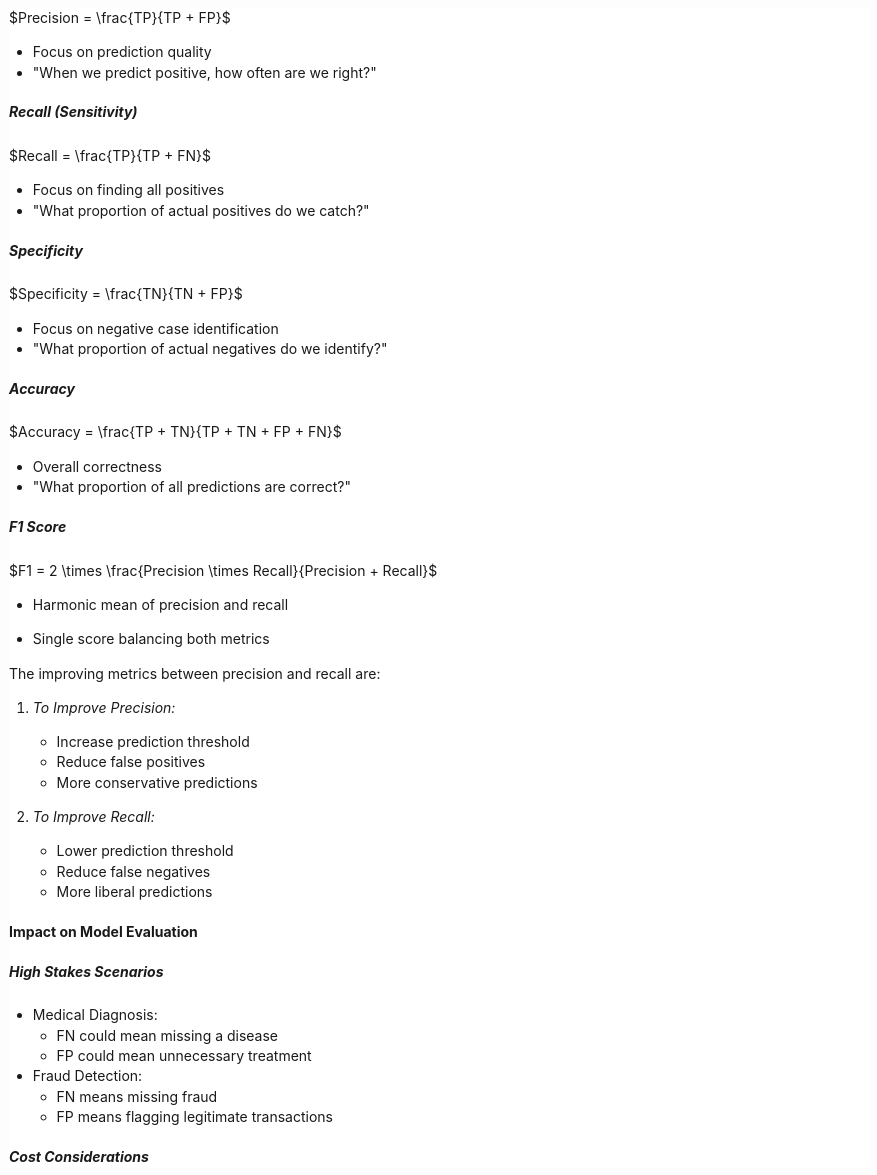 $Precision = \frac{TP}{TP + FP}$

- Focus on prediction quality
- "When we predict positive, how often are we right?"

##### Recall (Sensitivity)

$Recall = \frac{TP}{TP + FN}$

- Focus on finding all positives
- "What proportion of actual positives do we catch?"

##### Specificity

$Specificity = \frac{TN}{TN + FP}$

- Focus on negative case identification
- "What proportion of actual negatives do we identify?"

##### Accuracy

$Accuracy = \frac{TP + TN}{TP + TN + FP + FN}$

- Overall correctness
- "What proportion of all predictions are correct?"

##### F1 Score

$F1 = 2 \times \frac{Precision \times Recall}{Precision + Recall}$

- Harmonic mean of precision and recall

- Single score balancing both metrics

The improving metrics between precision and recall are:

1. _To Improve Precision:_

    - Increase prediction threshold
    - Reduce false positives
    - More conservative predictions

2. _To Improve Recall:_
    - Lower prediction threshold
    - Reduce false negatives
    - More liberal predictions

#### Impact on Model Evaluation

##### High Stakes Scenarios

- Medical Diagnosis:
    - FN could mean missing a disease
    - FP could mean unnecessary treatment
- Fraud Detection:
    - FN means missing fraud
    - FP means flagging legitimate transactions

##### Cost Considerations
